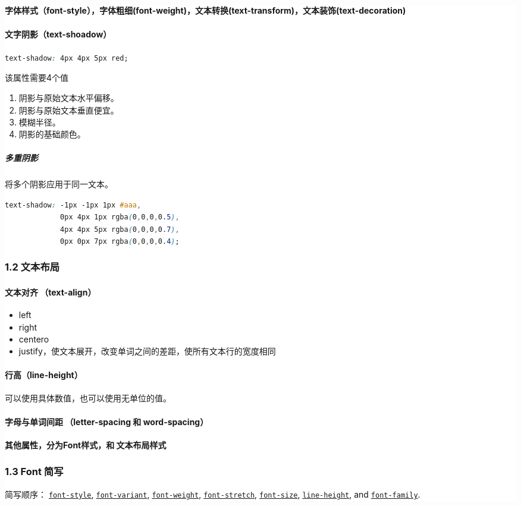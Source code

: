 #### 字体样式（font-style），字体粗细(font-weight)，文本转换(text-transform)，文本装饰(text-decoration)



#### 文字阴影（text-shoadow）

```css
text-shadow: 4px 4px 5px red;
```

该属性需要4个值

1. 阴影与原始文本水平偏移。
2. 阴影与原始文本垂直便宜。
3. 模糊半径。
4. 阴影的基础颜色。

##### 多重阴影

将多个阴影应用于同一文本。

```css
text-shadow: -1px -1px 1px #aaa,
             0px 4px 1px rgba(0,0,0,0.5),
             4px 4px 5px rgba(0,0,0,0.7),
             0px 0px 7px rgba(0,0,0,0.4);
```



### 1.2 文本布局



#### 文本对齐 （text-align）

* left
* right
* centero
* justify，使文本展开，改变单词之间的差距，使所有文本行的宽度相同

#### 行高（line-height）

可以使用具体数值，也可以使用无单位的值。

#### 字母与单词间距 （letter-spacing 和 word-spacing）



**其他属性，分为Font样式，和 文本布局样式**



### 1.3 Font 简写

简写顺序： [`font-style`](https://developer.mozilla.org/zh-CN/docs/Web/CSS/font-style), [`font-variant`](https://developer.mozilla.org/zh-CN/docs/Web/CSS/font-variant), [`font-weight`](https://developer.mozilla.org/zh-CN/docs/Web/CSS/font-weight), [`font-stretch`](https://developer.mozilla.org/zh-CN/docs/Web/CSS/font-stretch), [`font-size`](https://developer.mozilla.org/zh-CN/docs/Web/CSS/font-size), [`line-height`](https://developer.mozilla.org/zh-CN/docs/Web/CSS/line-height), and [`font-family`](https://developer.mozilla.org/zh-CN/docs/Web/CSS/font-family).

